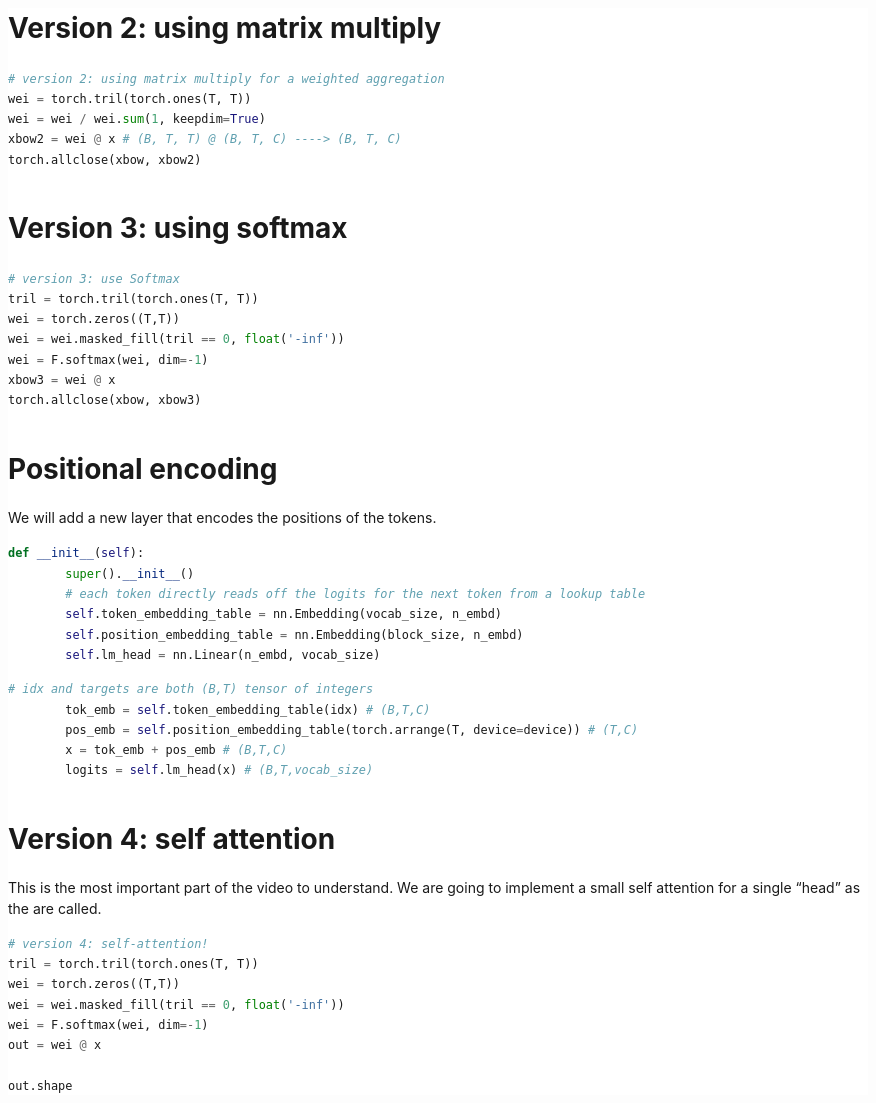 # Version 2: using matrix multiply

```python
# version 2: using matrix multiply for a weighted aggregation
wei = torch.tril(torch.ones(T, T))
wei = wei / wei.sum(1, keepdim=True)
xbow2 = wei @ x # (B, T, T) @ (B, T, C) ----> (B, T, C)
torch.allclose(xbow, xbow2)
```

# Version 3: using softmax

```python
# version 3: use Softmax
tril = torch.tril(torch.ones(T, T))
wei = torch.zeros((T,T))
wei = wei.masked_fill(tril == 0, float('-inf'))
wei = F.softmax(wei, dim=-1)
xbow3 = wei @ x
torch.allclose(xbow, xbow3)
```

# Positional encoding

We will add a new layer that encodes the positions of the tokens.

```python
def __init__(self):
        super().__init__()
        # each token directly reads off the logits for the next token from a lookup table
        self.token_embedding_table = nn.Embedding(vocab_size, n_embd)
        self.position_embedding_table = nn.Embedding(block_size, n_embd)
        self.lm_head = nn.Linear(n_embd, vocab_size)
```

```python
# idx and targets are both (B,T) tensor of integers
        tok_emb = self.token_embedding_table(idx) # (B,T,C)
        pos_emb = self.position_embedding_table(torch.arrange(T, device=device)) # (T,C)
        x = tok_emb + pos_emb # (B,T,C)
        logits = self.lm_head(x) # (B,T,vocab_size)
```

# Version 4: self attention

This is the most important part of the video to understand. We are going to implement a small self attention for a single “head” as the are called.

```python
# version 4: self-attention!
tril = torch.tril(torch.ones(T, T))
wei = torch.zeros((T,T))
wei = wei.masked_fill(tril == 0, float('-inf'))
wei = F.softmax(wei, dim=-1)
out = wei @ x

out.shape
```
